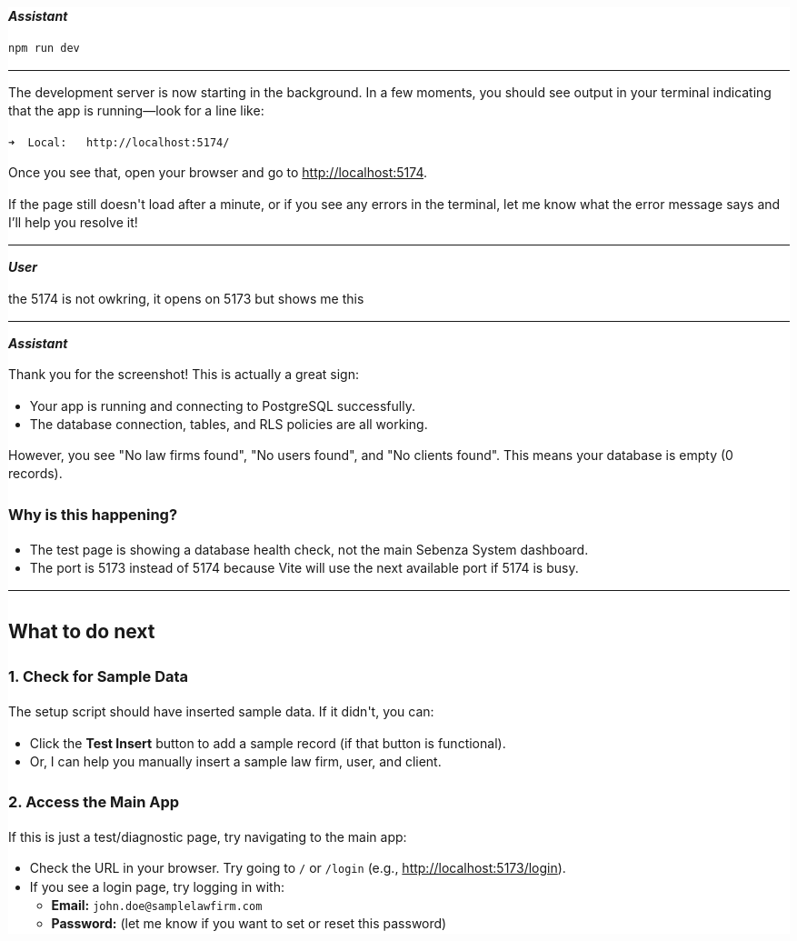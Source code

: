 _**Assistant**_

```bash
npm run dev
```

---

The development server is now starting in the background. In a few moments, you should see output in your terminal indicating that the app is running—look for a line like:

```
➜  Local:   http://localhost:5174/
```

Once you see that, open your browser and go to [http://localhost:5174](http://localhost:5174).

If the page still doesn't load after a minute, or if you see any errors in the terminal, let me know what the error message says and I’ll help you resolve it!

---

_**User**_

the 5174 is not owkring, it opens on 5173 but shows me this

---

_**Assistant**_

Thank you for the screenshot! This is actually a great sign:  
- Your app is running and connecting to PostgreSQL successfully.
- The database connection, tables, and RLS policies are all working.

However, you see "No law firms found", "No users found", and "No clients found". This means your database is empty (0 records).

### Why is this happening?
- The test page is showing a database health check, not the main Sebenza System dashboard.
- The port is 5173 instead of 5174 because Vite will use the next available port if 5174 is busy.

---

## What to do next

### 1. **Check for Sample Data**
The setup script should have inserted sample data. If it didn't, you can:
- Click the **Test Insert** button to add a sample record (if that button is functional).
- Or, I can help you manually insert a sample law firm, user, and client.

### 2. **Access the Main App**
If this is just a test/diagnostic page, try navigating to the main app:
- Check the URL in your browser. Try going to `/` or `/login` (e.g., [http://localhost:5173/login](http://localhost:5173/login)).
- If you see a login page, try logging in with:
  - **Email:** `john.doe@samplelawfirm.com`
  - **Password:** (let me know if you want to set or reset this password)
